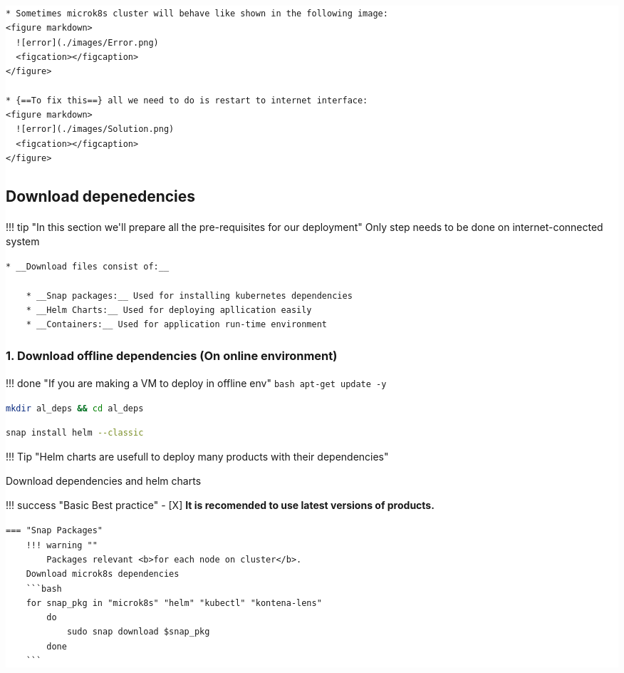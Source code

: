 	* Sometimes microk8s cluster will behave like shown in the following image:
	<figure markdown>
	  ![error](./images/Error.png)
	  <figcation></figcaption>
	</figure>
	
	* {==To fix this==} all we need to do is restart to internet interface:
	<figure markdown>
	  ![error](./images/Solution.png)
	  <figcation></figcaption>
	</figure>
	
	
## __Download depenedencies__
!!! tip "In this section we'll prepare all the pre-requisites for our deployment"
	Only step needs to be done on internet-connected system
	
	* __Download files consist of:__
		
		* __Snap packages:__ Used for installing kubernetes dependencies
		* __Helm Charts:__ Used for deploying apllication easily
		* __Containers:__ Used for application run-time environment

### 1. Download offline dependencies (On online environment)

!!! done "If you are making a VM to deploy in offline env"
	```bash
	apt-get update -y
	```

```bash title="Directory to store all dependencies"
mkdir al_deps && cd al_deps
```

```bash title="Helm inistallation"
snap install helm --classic
```

!!! Tip "Helm charts are usefull to deploy many products with their dependencies"
	
Download dependencies and helm charts

!!! success "Basic Best practice"
	- [X] <b>It is recomended to use latest versions of products.</b>
			
		       
	=== "Snap Packages"
		!!! warning ""
			Packages relevant <b>for each node on cluster</b>.
		Download microk8s dependencies
		```bash	
		for snap_pkg in "microk8s" "helm" "kubectl" "kontena-lens"
			do
			    sudo snap download $snap_pkg
			done
		```	
	        